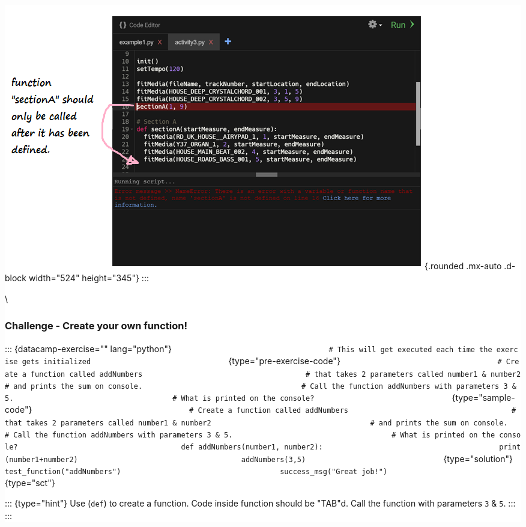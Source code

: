 ![](img/annotated-screenshot-function4-error.png){.rounded .mx-auto
.d-block width="524" height="345"}
:::

\

### Challenge - Create your own function!

::: {datacamp-exercise="" lang="python"}
`                                     # This will get executed each time the exercise gets initialized                                 `{type="pre-exercise-code"}
`                                     # Create a function called addNumbers                                      # that takes 2 parameters called number1 & number2                                     # and prints the sum on console.                                     # Call the function addNumbers with parameters 3 & 5.                                     # What is printed on the console?                                 `{type="sample-code"}
`                                     # Create a function called addNumbers                                      # that takes 2 parameters called number1 & number2                                     # and prints the sum on console.                                     # Call the function addNumbers with parameters 3 & 5.                                     # What is printed on the console?                                      def addNumbers(number1, number2):                                         print(number1+number2)                                      addNumbers(3,5)                                 `{type="solution"}
`                                     test_function("addNumbers")                                     success_msg("Great job!")                                 `{type="sct"}

::: {type="hint"}
Use (`def`) to create a function. Code inside function should be
\"TAB\"d. Call the function with parameters `3` & `5`.
:::
:::

